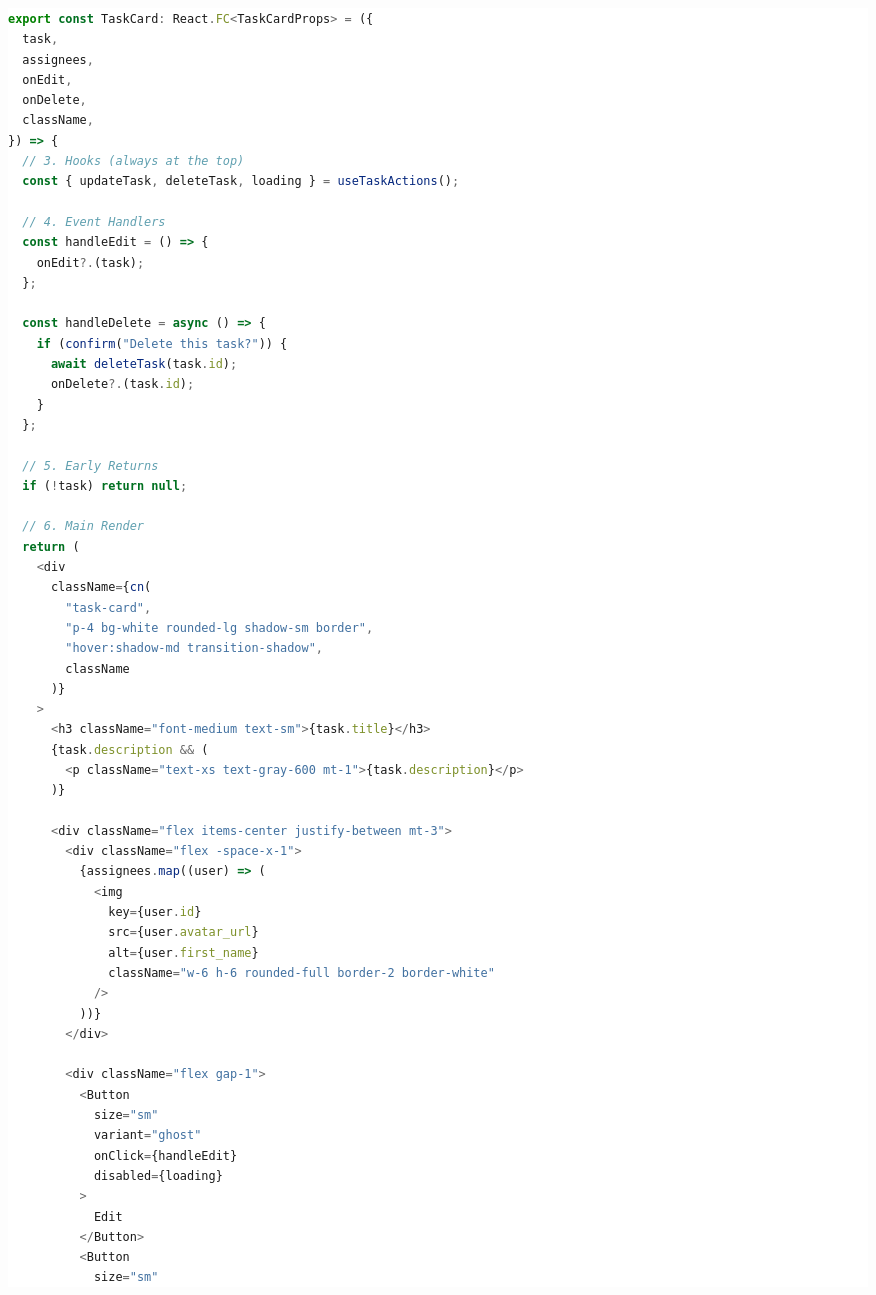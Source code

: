 ```typescript
export const TaskCard: React.FC<TaskCardProps> = ({
  task,
  assignees,
  onEdit,
  onDelete,
  className,
}) => {
  // 3. Hooks (always at the top)
  const { updateTask, deleteTask, loading } = useTaskActions();

  // 4. Event Handlers
  const handleEdit = () => {
    onEdit?.(task);
  };

  const handleDelete = async () => {
    if (confirm("Delete this task?")) {
      await deleteTask(task.id);
      onDelete?.(task.id);
    }
  };

  // 5. Early Returns
  if (!task) return null;

  // 6. Main Render
  return (
    <div
      className={cn(
        "task-card",
        "p-4 bg-white rounded-lg shadow-sm border",
        "hover:shadow-md transition-shadow",
        className
      )}
    >
      <h3 className="font-medium text-sm">{task.title}</h3>
      {task.description && (
        <p className="text-xs text-gray-600 mt-1">{task.description}</p>
      )}

      <div className="flex items-center justify-between mt-3">
        <div className="flex -space-x-1">
          {assignees.map((user) => (
            <img
              key={user.id}
              src={user.avatar_url}
              alt={user.first_name}
              className="w-6 h-6 rounded-full border-2 border-white"
            />
          ))}
        </div>

        <div className="flex gap-1">
          <Button
            size="sm"
            variant="ghost"
            onClick={handleEdit}
            disabled={loading}
          >
            Edit
          </Button>
          <Button
            size="sm"
```